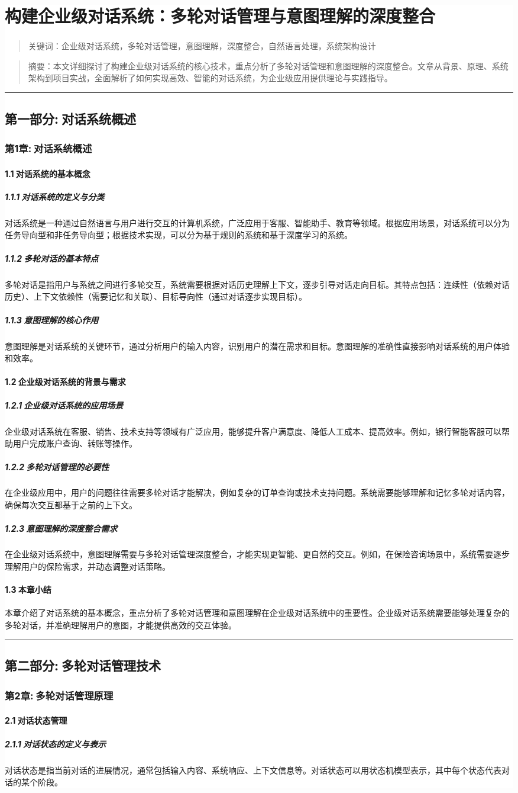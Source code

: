                  



# 构建企业级对话系统：多轮对话管理与意图理解的深度整合

> 关键词：企业级对话系统，多轮对话管理，意图理解，深度整合，自然语言处理，系统架构设计

> 摘要：本文详细探讨了构建企业级对话系统的核心技术，重点分析了多轮对话管理和意图理解的深度整合。文章从背景、原理、系统架构到项目实战，全面解析了如何实现高效、智能的对话系统，为企业级应用提供理论与实践指导。

---

## 第一部分: 对话系统概述

### 第1章: 对话系统概述

#### 1.1 对话系统的基本概念

##### 1.1.1 对话系统的定义与分类
对话系统是一种通过自然语言与用户进行交互的计算机系统，广泛应用于客服、智能助手、教育等领域。根据应用场景，对话系统可以分为任务导向型和非任务导向型；根据技术实现，可以分为基于规则的系统和基于深度学习的系统。

##### 1.1.2 多轮对话的基本特点
多轮对话是指用户与系统之间进行多轮交互，系统需要根据对话历史理解上下文，逐步引导对话走向目标。其特点包括：连续性（依赖对话历史）、上下文依赖性（需要记忆和关联）、目标导向性（通过对话逐步实现目标）。

##### 1.1.3 意图理解的核心作用
意图理解是对话系统的关键环节，通过分析用户的输入内容，识别用户的潜在需求和目标。意图理解的准确性直接影响对话系统的用户体验和效率。

#### 1.2 企业级对话系统的背景与需求

##### 1.2.1 企业级对话系统的应用场景
企业级对话系统在客服、销售、技术支持等领域有广泛应用，能够提升客户满意度、降低人工成本、提高效率。例如，银行智能客服可以帮助用户完成账户查询、转账等操作。

##### 1.2.2 多轮对话管理的必要性
在企业级应用中，用户的问题往往需要多轮对话才能解决，例如复杂的订单查询或技术支持问题。系统需要能够理解和记忆多轮对话内容，确保每次交互都基于之前的上下文。

##### 1.2.3 意图理解的深度整合需求
在企业级对话系统中，意图理解需要与多轮对话管理深度整合，才能实现更智能、更自然的交互。例如，在保险咨询场景中，系统需要逐步理解用户的保险需求，并动态调整对话策略。

#### 1.3 本章小结
本章介绍了对话系统的基本概念，重点分析了多轮对话管理和意图理解在企业级对话系统中的重要性。企业级对话系统需要能够处理复杂的多轮对话，并准确理解用户的意图，才能提供高效的交互体验。

---

## 第二部分: 多轮对话管理技术

### 第2章: 多轮对话管理原理

#### 2.1 对话状态管理

##### 2.1.1 对话状态的定义与表示
对话状态是指当前对话的进展情况，通常包括输入内容、系统响应、上下文信息等。对话状态可以用状态机模型表示，其中每个状态代表对话的某个阶段。
